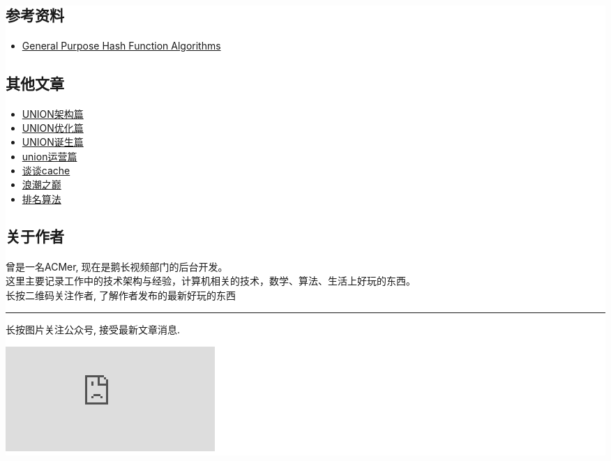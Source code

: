 ## 参考资料


* [General Purpose Hash Function Algorithms](http://www.partow.net/programming/hashfunctions/index.html)  


## 其他文章

* [UNION架构篇](http://mp.weixin.qq.com/s?__biz=MzI2NDA0NDM1MA==&mid=2650105156&idx=1&sn=3b59e3339973aab54ed29d2d86d36f9e&chksm=f2b36f15c5c4e603ce3b65570443433077d3058e66348df62572318db9fd4d1b6809c4f3e6ea&scene=21)   
* [UNION优化篇](http://mp.weixin.qq.com/s?__biz=MzI2NDA0NDM1MA==&mid=2650105193&idx=1&sn=a4066b2994b59e78de846137344228c5&chksm=f2b36f38c5c4e62efc91687c2d29e9f8e40368d660de85d6e01018525e7a2f160152a35869c1&scene=21#wechat_redirect)   
* [UNION诞生篇](http://mp.weixin.qq.com/s?__biz=MzI2NDA0NDM1MA==&mid=2650105195&idx=1&sn=7c1d170a93c8015d5a17d932248d1bf3&chksm=f2b36f3ac5c4e62c87f14792abacb96ab2fa996254619ae6785583ef54687eace0eff2db8d18&scene=21#wechat_redirect)  
* [union运营篇](http://mp.weixin.qq.com/s?__biz=MzI2NDA0NDM1MA==&mid=2650105192&idx=1&sn=3bc4e7f70ba0be17e7db7ed6f0fa29b5&chksm=f2b36f39c5c4e62f2eeca514e1ec7634145e04bc5af266dd1aa9e6eac2df63088f9d42a6f8c5&scene=21#wechat_redirect)  
* [谈谈cache](http://mp.weixin.qq.com/s?__biz=MzI2NDA0NDM1MA==&mid=2650105090&idx=1&sn=979daee3e20b01a81f396ca80bc89c5b&chksm=f2b36f53c5c4e6457ef2daf2795c6fef6fd6f34882429f5e73f17ac27ad54b26ae32d63125a8&scene=21#wechat_redirect)  
* [浪潮之巅](http://mp.weixin.qq.com/s?__biz=MzI2NDA0NDM1MA==&mid=2650105161&idx=1&sn=3972fc97bf19a091a43da872022215e4&chksm=f2b36f18c5c4e60ef3af29c0e5c848efa283bd27c153d8507a4f14ecd20545986493719d87f5&scene=21#wechat_redirect)  
* [排名算法](http://mp.weixin.qq.com/s?__biz=MzI2NDA0NDM1MA==&mid=2650105174&idx=1&sn=35e1e69fdcea3a0832eaac7e2a299c2e&chksm=f2b36f07c5c4e6115ab5c2d7f4cd9aa59ac6f545b9bb2b5583e6426bae71d4f4056a44243628&scene=21#wechat_redirect)  

## 关于作者

曾是一名ACMer, 现在是鹅长视频部门的后台开发。   
这里主要记录工作中的技术架构与经验，计算机相关的技术，数学、算法、生活上好玩的东西。  
长按二维码关注作者, 了解作者发布的最新好玩的东西  

<hr>

长按图片关注公众号, 接受最新文章消息.  

![](http://tiankonguse.com/lab/cloudLink/baidupan.php?url=/1915453531/4224042967.jpg)

